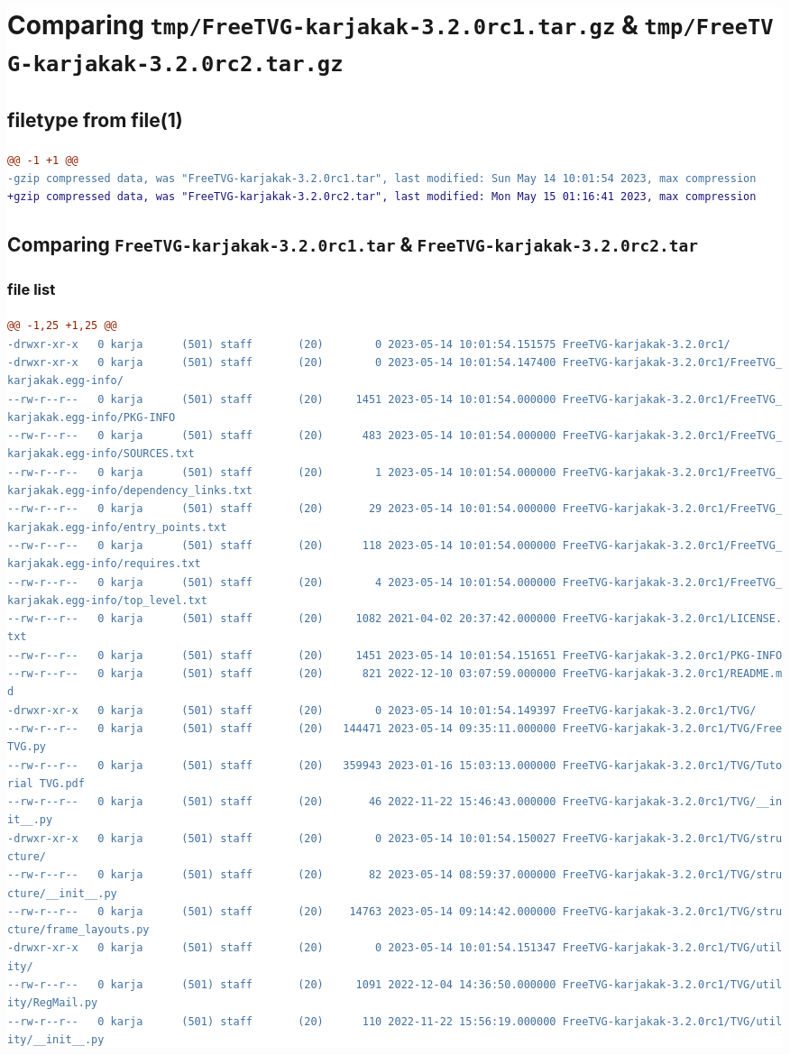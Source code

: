 # Comparing `tmp/FreeTVG-karjakak-3.2.0rc1.tar.gz` & `tmp/FreeTVG-karjakak-3.2.0rc2.tar.gz`

## filetype from file(1)

```diff
@@ -1 +1 @@
-gzip compressed data, was "FreeTVG-karjakak-3.2.0rc1.tar", last modified: Sun May 14 10:01:54 2023, max compression
+gzip compressed data, was "FreeTVG-karjakak-3.2.0rc2.tar", last modified: Mon May 15 01:16:41 2023, max compression
```

## Comparing `FreeTVG-karjakak-3.2.0rc1.tar` & `FreeTVG-karjakak-3.2.0rc2.tar`

### file list

```diff
@@ -1,25 +1,25 @@
-drwxr-xr-x   0 karja      (501) staff       (20)        0 2023-05-14 10:01:54.151575 FreeTVG-karjakak-3.2.0rc1/
-drwxr-xr-x   0 karja      (501) staff       (20)        0 2023-05-14 10:01:54.147400 FreeTVG-karjakak-3.2.0rc1/FreeTVG_karjakak.egg-info/
--rw-r--r--   0 karja      (501) staff       (20)     1451 2023-05-14 10:01:54.000000 FreeTVG-karjakak-3.2.0rc1/FreeTVG_karjakak.egg-info/PKG-INFO
--rw-r--r--   0 karja      (501) staff       (20)      483 2023-05-14 10:01:54.000000 FreeTVG-karjakak-3.2.0rc1/FreeTVG_karjakak.egg-info/SOURCES.txt
--rw-r--r--   0 karja      (501) staff       (20)        1 2023-05-14 10:01:54.000000 FreeTVG-karjakak-3.2.0rc1/FreeTVG_karjakak.egg-info/dependency_links.txt
--rw-r--r--   0 karja      (501) staff       (20)       29 2023-05-14 10:01:54.000000 FreeTVG-karjakak-3.2.0rc1/FreeTVG_karjakak.egg-info/entry_points.txt
--rw-r--r--   0 karja      (501) staff       (20)      118 2023-05-14 10:01:54.000000 FreeTVG-karjakak-3.2.0rc1/FreeTVG_karjakak.egg-info/requires.txt
--rw-r--r--   0 karja      (501) staff       (20)        4 2023-05-14 10:01:54.000000 FreeTVG-karjakak-3.2.0rc1/FreeTVG_karjakak.egg-info/top_level.txt
--rw-r--r--   0 karja      (501) staff       (20)     1082 2021-04-02 20:37:42.000000 FreeTVG-karjakak-3.2.0rc1/LICENSE.txt
--rw-r--r--   0 karja      (501) staff       (20)     1451 2023-05-14 10:01:54.151651 FreeTVG-karjakak-3.2.0rc1/PKG-INFO
--rw-r--r--   0 karja      (501) staff       (20)      821 2022-12-10 03:07:59.000000 FreeTVG-karjakak-3.2.0rc1/README.md
-drwxr-xr-x   0 karja      (501) staff       (20)        0 2023-05-14 10:01:54.149397 FreeTVG-karjakak-3.2.0rc1/TVG/
--rw-r--r--   0 karja      (501) staff       (20)   144471 2023-05-14 09:35:11.000000 FreeTVG-karjakak-3.2.0rc1/TVG/FreeTVG.py
--rw-r--r--   0 karja      (501) staff       (20)   359943 2023-01-16 15:03:13.000000 FreeTVG-karjakak-3.2.0rc1/TVG/Tutorial TVG.pdf
--rw-r--r--   0 karja      (501) staff       (20)       46 2022-11-22 15:46:43.000000 FreeTVG-karjakak-3.2.0rc1/TVG/__init__.py
-drwxr-xr-x   0 karja      (501) staff       (20)        0 2023-05-14 10:01:54.150027 FreeTVG-karjakak-3.2.0rc1/TVG/structure/
--rw-r--r--   0 karja      (501) staff       (20)       82 2023-05-14 08:59:37.000000 FreeTVG-karjakak-3.2.0rc1/TVG/structure/__init__.py
--rw-r--r--   0 karja      (501) staff       (20)    14763 2023-05-14 09:14:42.000000 FreeTVG-karjakak-3.2.0rc1/TVG/structure/frame_layouts.py
-drwxr-xr-x   0 karja      (501) staff       (20)        0 2023-05-14 10:01:54.151347 FreeTVG-karjakak-3.2.0rc1/TVG/utility/
--rw-r--r--   0 karja      (501) staff       (20)     1091 2022-12-04 14:36:50.000000 FreeTVG-karjakak-3.2.0rc1/TVG/utility/RegMail.py
--rw-r--r--   0 karja      (501) staff       (20)      110 2022-11-22 15:56:19.000000 FreeTVG-karjakak-3.2.0rc1/TVG/utility/__init__.py
```